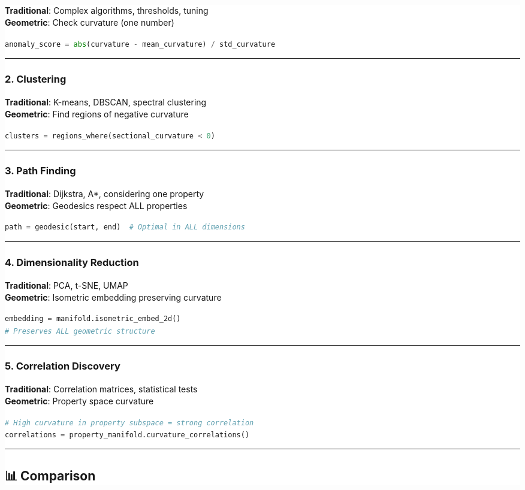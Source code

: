 **Traditional**: Complex algorithms, thresholds, tuning  
**Geometric**: Check curvature (one number)

```python
anomaly_score = abs(curvature - mean_curvature) / std_curvature
```

---

### **2. Clustering**

**Traditional**: K-means, DBSCAN, spectral clustering  
**Geometric**: Find regions of negative curvature

```python
clusters = regions_where(sectional_curvature < 0)
```

---

### **3. Path Finding**

**Traditional**: Dijkstra, A*, considering one property  
**Geometric**: Geodesics respect ALL properties

```python
path = geodesic(start, end)  # Optimal in ALL dimensions
```

---

### **4. Dimensionality Reduction**

**Traditional**: PCA, t-SNE, UMAP  
**Geometric**: Isometric embedding preserving curvature

```python
embedding = manifold.isometric_embed_2d()
# Preserves ALL geometric structure
```

---

### **5. Correlation Discovery**

**Traditional**: Correlation matrices, statistical tests  
**Geometric**: Property space curvature

```python
# High curvature in property subspace = strong correlation
correlations = property_manifold.curvature_correlations()
```

---

## 📊 Comparison
